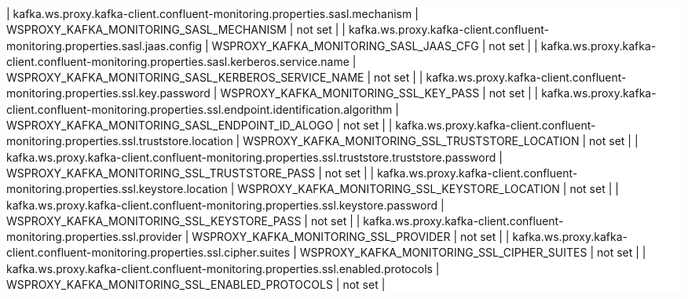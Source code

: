 | kafka.ws.proxy.kafka-client.confluent-monitoring.properties.sasl.mechanism                        | WSPROXY_KAFKA_MONITORING_SASL_MECHANISM             |                        not set                        |
| kafka.ws.proxy.kafka-client.confluent-monitoring.properties.sasl.jaas.config                      | WSPROXY_KAFKA_MONITORING_SASL_JAAS_CFG              |                        not set                        |
| kafka.ws.proxy.kafka-client.confluent-monitoring.properties.sasl.kerberos.service.name            | WSPROXY_KAFKA_MONITORING_SASL_KERBEROS_SERVICE_NAME |                        not set                        |
| kafka.ws.proxy.kafka-client.confluent-monitoring.properties.ssl.key.password                      | WSPROXY_KAFKA_MONITORING_SSL_KEY_PASS               |                        not set                        |
| kafka.ws.proxy.kafka-client.confluent-monitoring.properties.ssl.endpoint.identification.algorithm | WSPROXY_KAFKA_MONITORING_SASL_ENDPOINT_ID_ALOGO     |                        not set                        |
| kafka.ws.proxy.kafka-client.confluent-monitoring.properties.ssl.truststore.location               | WSPROXY_KAFKA_MONITORING_SSL_TRUSTSTORE_LOCATION    |                        not set                        |
| kafka.ws.proxy.kafka-client.confluent-monitoring.properties.ssl.truststore.truststore.password    | WSPROXY_KAFKA_MONITORING_SSL_TRUSTSTORE_PASS        |                        not set                        |
| kafka.ws.proxy.kafka-client.confluent-monitoring.properties.ssl.keystore.location                 | WSPROXY_KAFKA_MONITORING_SSL_KEYSTORE_LOCATION      |                        not set                        |
| kafka.ws.proxy.kafka-client.confluent-monitoring.properties.ssl.keystore.password                 | WSPROXY_KAFKA_MONITORING_SSL_KEYSTORE_PASS          |                        not set                        |
| kafka.ws.proxy.kafka-client.confluent-monitoring.properties.ssl.provider                          | WSPROXY_KAFKA_MONITORING_SSL_PROVIDER               |                        not set                        |
| kafka.ws.proxy.kafka-client.confluent-monitoring.properties.ssl.cipher.suites                     | WSPROXY_KAFKA_MONITORING_SSL_CIPHER_SUITES          |                        not set                        |
| kafka.ws.proxy.kafka-client.confluent-monitoring.properties.ssl.enabled.protocols                 | WSPROXY_KAFKA_MONITORING_SSL_ENABLED_PROTOCOLS      |                        not set                        |
